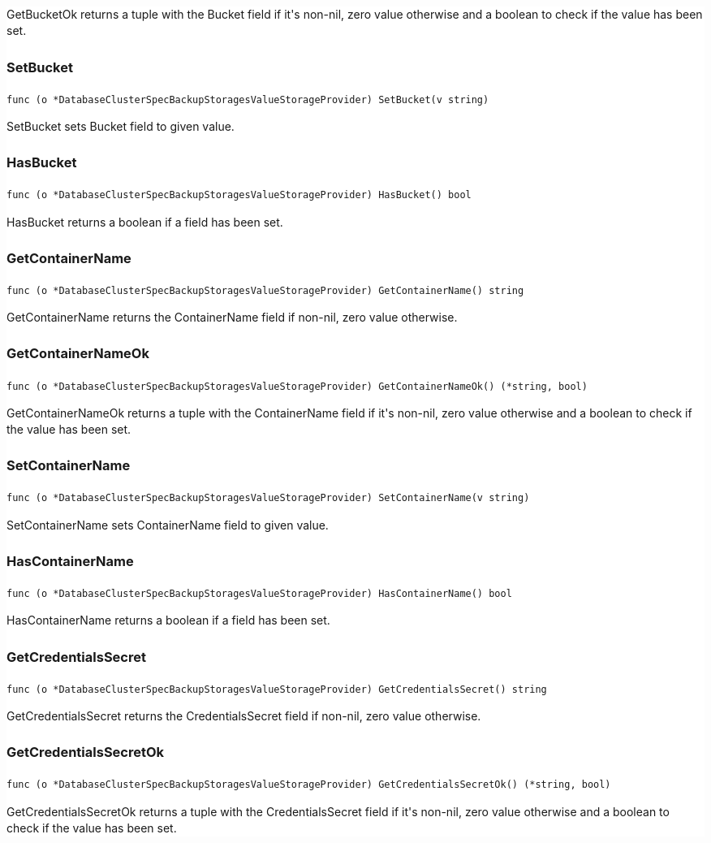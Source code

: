 GetBucketOk returns a tuple with the Bucket field if it's non-nil, zero value otherwise
and a boolean to check if the value has been set.

### SetBucket

`func (o *DatabaseClusterSpecBackupStoragesValueStorageProvider) SetBucket(v string)`

SetBucket sets Bucket field to given value.

### HasBucket

`func (o *DatabaseClusterSpecBackupStoragesValueStorageProvider) HasBucket() bool`

HasBucket returns a boolean if a field has been set.

### GetContainerName

`func (o *DatabaseClusterSpecBackupStoragesValueStorageProvider) GetContainerName() string`

GetContainerName returns the ContainerName field if non-nil, zero value otherwise.

### GetContainerNameOk

`func (o *DatabaseClusterSpecBackupStoragesValueStorageProvider) GetContainerNameOk() (*string, bool)`

GetContainerNameOk returns a tuple with the ContainerName field if it's non-nil, zero value otherwise
and a boolean to check if the value has been set.

### SetContainerName

`func (o *DatabaseClusterSpecBackupStoragesValueStorageProvider) SetContainerName(v string)`

SetContainerName sets ContainerName field to given value.

### HasContainerName

`func (o *DatabaseClusterSpecBackupStoragesValueStorageProvider) HasContainerName() bool`

HasContainerName returns a boolean if a field has been set.

### GetCredentialsSecret

`func (o *DatabaseClusterSpecBackupStoragesValueStorageProvider) GetCredentialsSecret() string`

GetCredentialsSecret returns the CredentialsSecret field if non-nil, zero value otherwise.

### GetCredentialsSecretOk

`func (o *DatabaseClusterSpecBackupStoragesValueStorageProvider) GetCredentialsSecretOk() (*string, bool)`

GetCredentialsSecretOk returns a tuple with the CredentialsSecret field if it's non-nil, zero value otherwise
and a boolean to check if the value has been set.
